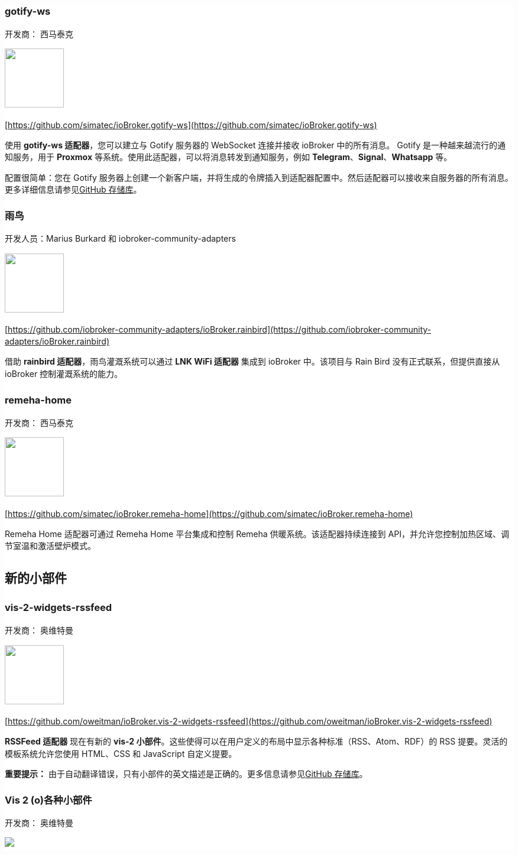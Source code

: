 ### **gotify-ws**
开发商： 西马泰克

<img src="https://raw.githubusercontent.com/simatec/ioBroker.gotify-ws/master/admin/gotify-ws.png" width="100" height="100" />

[https://github.com/simatec/ioBroker.gotify-ws](https://github.com/simatec/ioBroker.gotify-ws)

使用 **gotify-ws 适配器**，您可以建立与 Gotify 服务器的 WebSocket 连接并接收 ioBroker 中的所有消息。 Gotify 是一种越来越流行的通知服务，用于 **Proxmox** 等系统。使用此适配器，可以将消息转发到通知服务，例如 **Telegram**、**Signal**、**Whatsapp** 等。

配置很简单：您在 Gotify 服务器上创建一个新客户端，并将生成的令牌插入到适配器配置中。然后适配器可以接收来自服务器的所有消息。更多详细信息请参见[GitHub 存储库](https://github.com/simatec/ioBroker.gotify-ws)。

### **雨鸟**
开发人员：Marius Burkard 和 iobroker-community-adapters

<img src="https://raw.githubusercontent.com/iobroker-community-adapters/ioBroker.rainbird/master/admin/rainbird.png" width="100" height="100" />

[https://github.com/iobroker-community-adapters/ioBroker.rainbird](https://github.com/iobroker-community-adapters/ioBroker.rainbird)

借助 **rainbird 适配器**，雨鸟灌溉系统可以通过 **LNK WiFi 适配器** 集成到 ioBroker 中。该项目与 Rain Bird 没有正式联系，但提供直接从 ioBroker 控制灌溉系统的能力。

### **remeha-home**
开发商： 西马泰克

<img src="https://raw.githubusercontent.com/simatec/ioBroker.remeha-home/master/admin/remeha-home.png" width=100 height=100 />

[https://github.com/simatec/ioBroker.remeha-home](https://github.com/simatec/ioBroker.remeha-home)

Remeha Home 适配器可通过 Remeha Home 平台集成和控制 Remeha 供暖系统。该适配器持续连接到 API，并允许您控制加热区域、调节室温和激活壁炉模式。

## 新的小部件
### **vis-2-widgets-rssfeed**
开发商： 奥维特曼

<img src="https://raw.githubusercontent.com/oweitman/ioBroker.vis-2-widgets-rssfeed/main/admin/vis-2-widgets-rssfeed.png" width="100" height="100" />

[https://github.com/oweitman/ioBroker.vis-2-widgets-rssfeed](https://github.com/oweitman/ioBroker.vis-2-widgets-rssfeed)

**RSSFeed 适配器** 现在有新的 **vis-2 小部件**。这些使得可以在用户定义的布局中显示各种标准（RSS、Atom、RDF）的 RSS 提要。灵活的模板系统允许您使用 HTML、CSS 和 JavaScript 自定义提要。

**重要提示：** 由于自动翻译错误，只有小部件的英文描述是正确的。更多信息请参见[GitHub 存储库](https://github.com/oweitman/ioBroker.vis-2-widgets-rssfeed)。

### **Vis 2 (o)各种小部件**
开发商： 奥维特曼

<img src="https://raw.githubusercontent.com/oweitman/ioBroker.vis-2-widgets-ovarious/main/admin/vis-2-widgets-ovarious.png" wigth=1000 height=100 />
